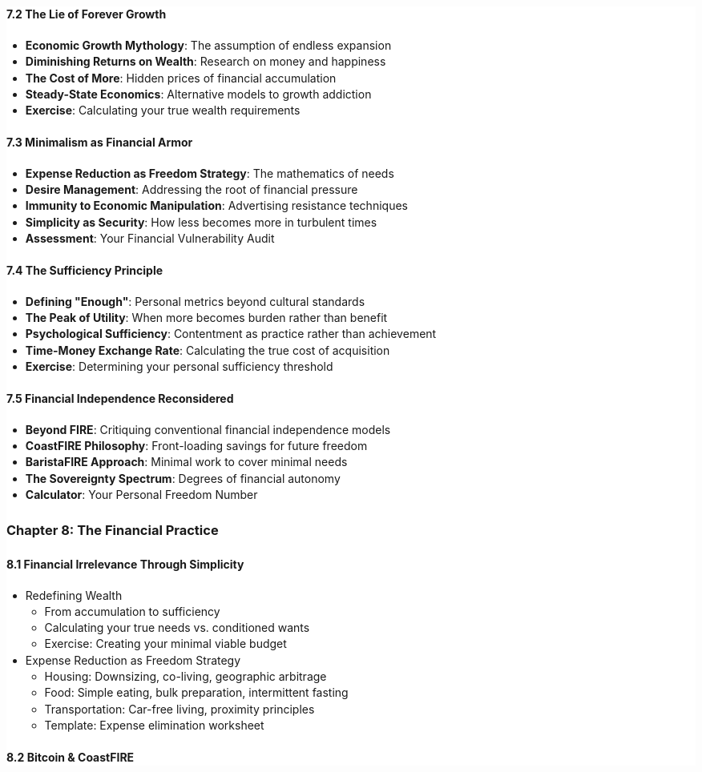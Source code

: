 

#### 7.2 The Lie of Forever Growth

- **Economic Growth Mythology**: The assumption of endless expansion
- **Diminishing Returns on Wealth**: Research on money and happiness
- **The Cost of More**: Hidden prices of financial accumulation
- **Steady-State Economics**: Alternative models to growth addiction
- **Exercise**: Calculating your true wealth requirements



#### 7.3 Minimalism as Financial Armor

- **Expense Reduction as Freedom Strategy**: The mathematics of needs
- **Desire Management**: Addressing the root of financial pressure
- **Immunity to Economic Manipulation**: Advertising resistance techniques
- **Simplicity as Security**: How less becomes more in turbulent times
- **Assessment**: Your Financial Vulnerability Audit



#### 7.4 The Sufficiency Principle

- **Defining "Enough"**: Personal metrics beyond cultural standards
- **The Peak of Utility**: When more becomes burden rather than benefit
- **Psychological Sufficiency**: Contentment as practice rather than achievement
- **Time-Money Exchange Rate**: Calculating the true cost of acquisition
- **Exercise**: Determining your personal sufficiency threshold



#### 7.5 Financial Independence Reconsidered

- **Beyond FIRE**: Critiquing conventional financial independence models
- **CoastFIRE Philosophy**: Front-loading savings for future freedom
- **BaristaFIRE Approach**: Minimal work to cover minimal needs
- **The Sovereignty Spectrum**: Degrees of financial autonomy
- **Calculator**: Your Personal Freedom Number



### Chapter 8: The Financial Practice

#### 8.1 Financial Irrelevance Through Simplicity

- Redefining Wealth
  - From accumulation to sufficiency
  - Calculating your true needs vs. conditioned wants
  - Exercise: Creating your minimal viable budget
- Expense Reduction as Freedom Strategy
  - Housing: Downsizing, co-living, geographic arbitrage
  - Food: Simple eating, bulk preparation, intermittent fasting
  - Transportation: Car-free living, proximity principles
  - Template: Expense elimination worksheet



#### 8.2 Bitcoin & CoastFIRE
